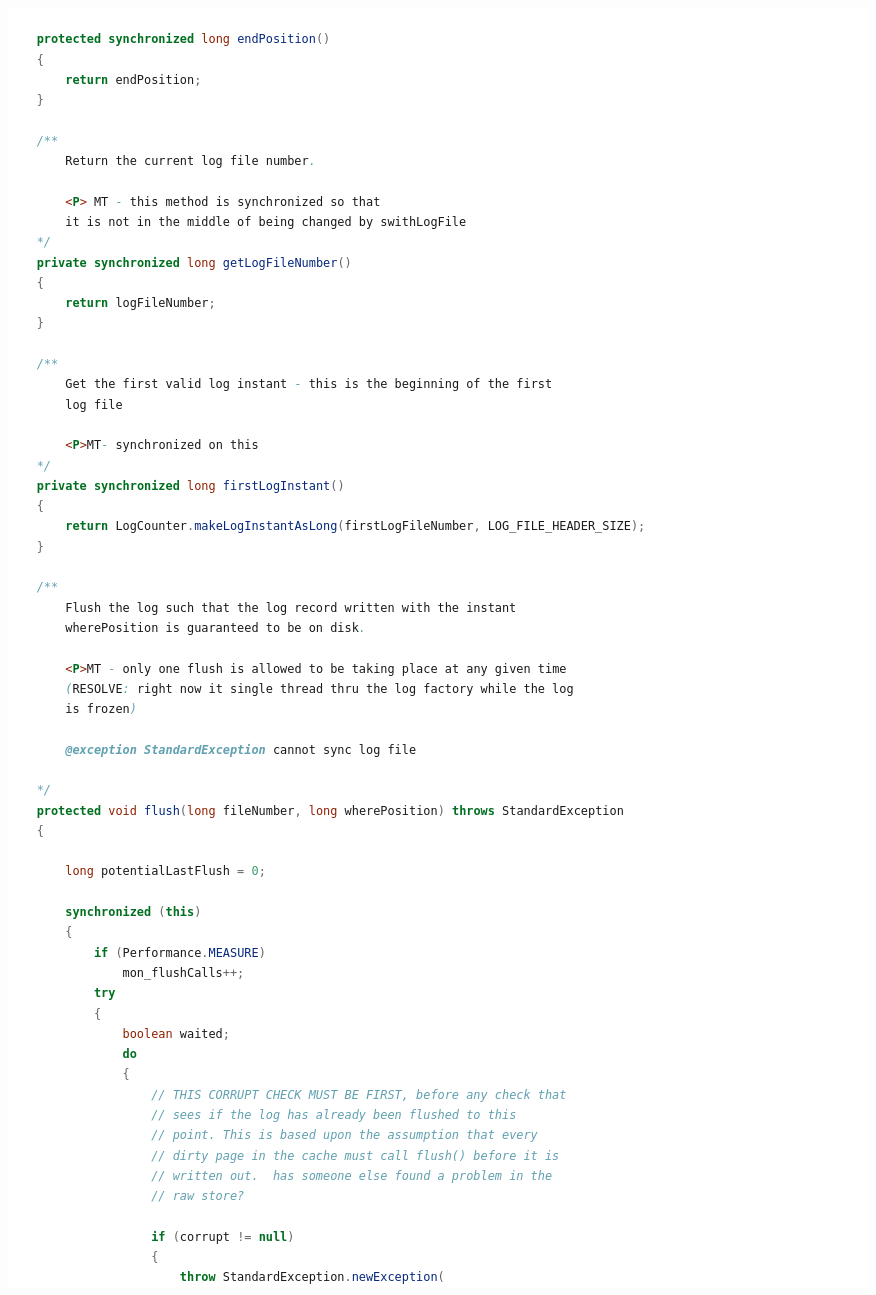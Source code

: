 ```java

	protected synchronized long endPosition()
	{
		return endPosition;
	}

	/**
		Return the current log file number.

		<P> MT - this method is synchronized so that
		it is not in the middle of being changed by swithLogFile
	*/
	private synchronized long getLogFileNumber()
	{
		return logFileNumber;
	}

	/** 
		Get the first valid log instant - this is the beginning of the first
		log file

		<P>MT- synchronized on this
	*/
	private synchronized long firstLogInstant()
	{
		return LogCounter.makeLogInstantAsLong(firstLogFileNumber, LOG_FILE_HEADER_SIZE);
	}

	/**
		Flush the log such that the log record written with the instant 
        wherePosition is guaranteed to be on disk.

		<P>MT - only one flush is allowed to be taking place at any given time 
		(RESOLVE: right now it single thread thru the log factory while the log
		is frozen) 

		@exception StandardException cannot sync log file

	*/
	protected void flush(long fileNumber, long wherePosition) throws StandardException
	{

		long potentialLastFlush = 0;

		synchronized (this)
		{
			if (Performance.MEASURE)
				mon_flushCalls++;
			try
			{
				boolean waited;
				do
				{
					// THIS CORRUPT CHECK MUST BE FIRST, before any check that
					// sees if the log has already been flushed to this
					// point. This is based upon the assumption that every
					// dirty page in the cache must call flush() before it is
					// written out.  has someone else found a problem in the
					// raw store?

					if (corrupt != null)
					{
						throw StandardException.newException(
```